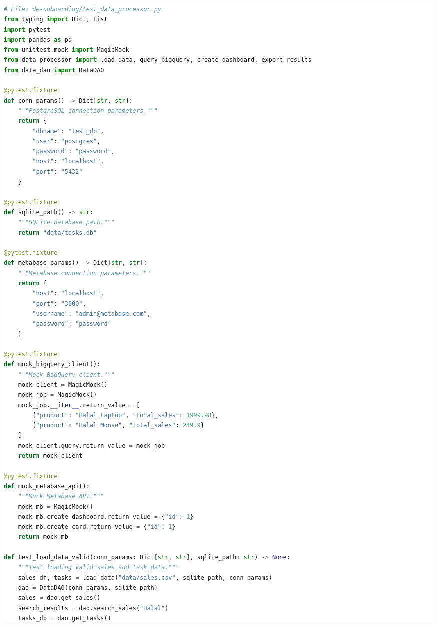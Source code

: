 ```python
```

```python
# File: de-onboarding/test_data_processor.py
from typing import Dict, List
import pytest
import pandas as pd
from unittest.mock import MagicMock
from data_processor import load_data, query_bigquery, create_dashboard, export_results
from data_dao import DataDAO

@pytest.fixture
def conn_params() -> Dict[str, str]:
    """PostgreSQL connection parameters."""
    return {
        "dbname": "test_db",
        "user": "postgres",
        "password": "password",
        "host": "localhost",
        "port": "5432"
    }

@pytest.fixture
def sqlite_path() -> str:
    """SQLite database path."""
    return "data/tasks.db"

@pytest.fixture
def metabase_params() -> Dict[str, str]:
    """Metabase connection parameters."""
    return {
        "host": "localhost",
        "port": "3000",
        "username": "admin@metabase.com",
        "password": "password"
    }

@pytest.fixture
def mock_bigquery_client():
    """Mock BigQuery client."""
    mock_client = MagicMock()
    mock_job = MagicMock()
    mock_job.__iter__.return_value = [
        {"product": "Halal Laptop", "total_sales": 1999.98},
        {"product": "Halal Mouse", "total_sales": 249.9}
    ]
    mock_client.query.return_value = mock_job
    return mock_client

@pytest.fixture
def mock_metabase_api():
    """Mock Metabase API."""
    mock_mb = MagicMock()
    mock_mb.create_dashboard.return_value = {"id": 1}
    mock_mb.create_card.return_value = {"id": 1}
    return mock_mb

def test_load_data_valid(conn_params: Dict[str, str], sqlite_path: str) -> None:
    """Test loading valid sales and task data."""
    sales_df, tasks = load_data("data/sales.csv", sqlite_path, conn_params)
    dao = DataDAO(conn_params, sqlite_path)
    sales = dao.get_sales()
    search_results = dao.search_sales("Halal")
    tasks_db = dao.get_tasks()
```